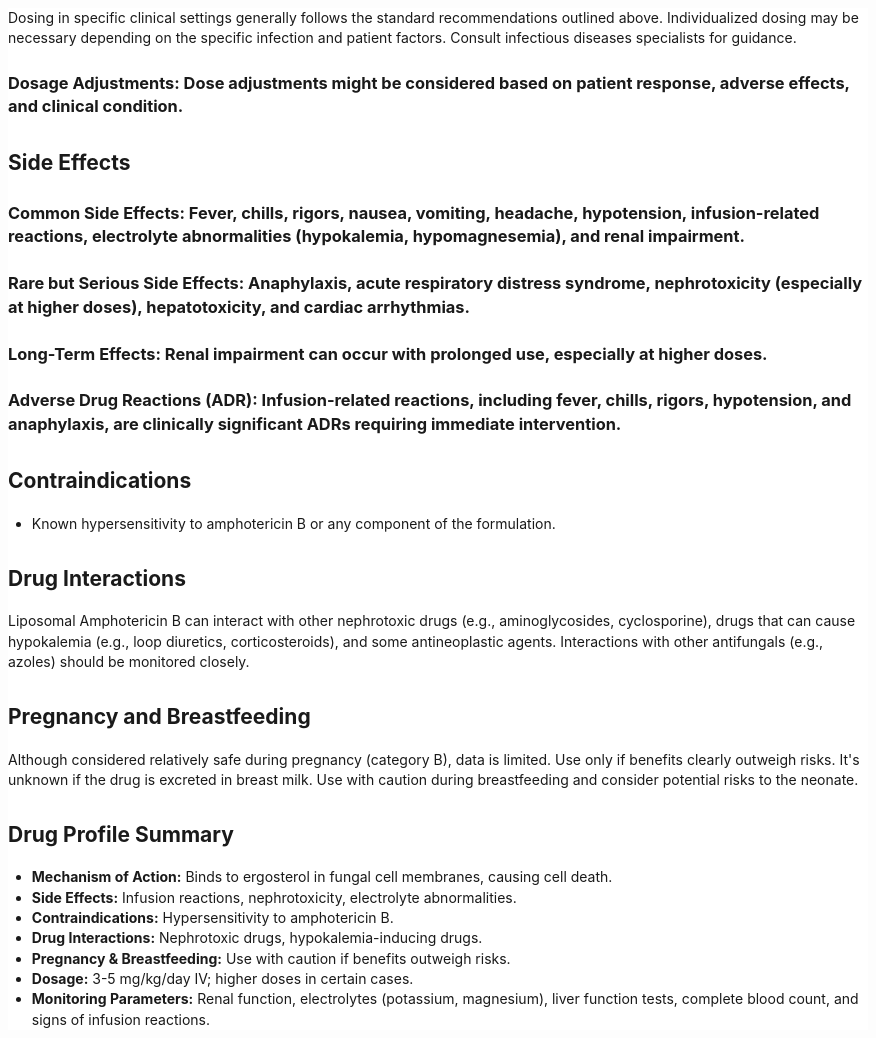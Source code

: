 Dosing in specific clinical settings generally follows the standard recommendations outlined above. Individualized dosing may be necessary depending on the specific infection and patient factors. Consult infectious diseases specialists for guidance.

### **Dosage Adjustments:**  Dose adjustments might be considered based on patient response, adverse effects, and clinical condition.

## **Side Effects**

### **Common Side Effects:** Fever, chills, rigors, nausea, vomiting, headache, hypotension, infusion-related reactions, electrolyte abnormalities (hypokalemia, hypomagnesemia), and renal impairment.

### **Rare but Serious Side Effects:** Anaphylaxis, acute respiratory distress syndrome, nephrotoxicity (especially at higher doses), hepatotoxicity, and cardiac arrhythmias.

### **Long-Term Effects:** Renal impairment can occur with prolonged use, especially at higher doses.


### **Adverse Drug Reactions (ADR):**  Infusion-related reactions, including fever, chills, rigors, hypotension, and anaphylaxis, are clinically significant ADRs requiring immediate intervention.


## **Contraindications**

- Known hypersensitivity to amphotericin B or any component of the formulation.

## **Drug Interactions**

Liposomal Amphotericin B can interact with other nephrotoxic drugs (e.g., aminoglycosides, cyclosporine), drugs that can cause hypokalemia (e.g., loop diuretics, corticosteroids), and some antineoplastic agents. Interactions with other antifungals (e.g., azoles) should be monitored closely.


## **Pregnancy and Breastfeeding**

Although considered relatively safe during pregnancy (category B), data is limited. Use only if benefits clearly outweigh risks.  It's unknown if the drug is excreted in breast milk. Use with caution during breastfeeding and consider potential risks to the neonate.


## **Drug Profile Summary**

- **Mechanism of Action:**  Binds to ergosterol in fungal cell membranes, causing cell death.
- **Side Effects:** Infusion reactions, nephrotoxicity, electrolyte abnormalities.
- **Contraindications:** Hypersensitivity to amphotericin B.
- **Drug Interactions:** Nephrotoxic drugs, hypokalemia-inducing drugs.
- **Pregnancy & Breastfeeding:** Use with caution if benefits outweigh risks.
- **Dosage:** 3-5 mg/kg/day IV; higher doses in certain cases.
- **Monitoring Parameters:** Renal function, electrolytes (potassium, magnesium), liver function tests, complete blood count, and signs of infusion reactions.
